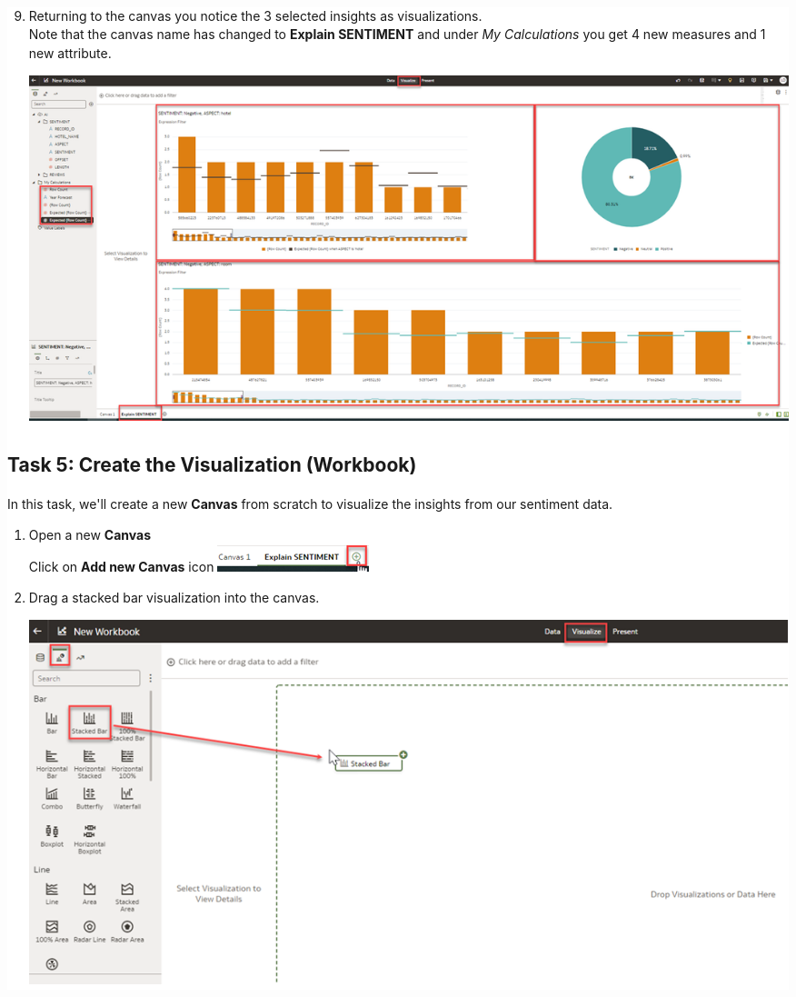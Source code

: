 9. Returning to the canvas you notice the 3 selected insights as visualizations.  
Note that the canvas name has changed to **Explain SENTIMENT** and under _My Calculations_ you get 4 new measures and 1 new attribute.  

   ![Explain Canvas](./images/explain-canvas.png)

## **Task 5**: Create the Visualization (Workbook)

In this task, we'll create a new **Canvas** from scratch to visualize the insights from our sentiment data.

1.  Open a new **Canvas**  
Click on **Add new Canvas** icon ![New Canvas](./images/new-canvas-two.png)

2.	Drag  a stacked bar visualization into the canvas.

     ![Drag Stacked Bar](./images/drag-stakedbar.png " ")
